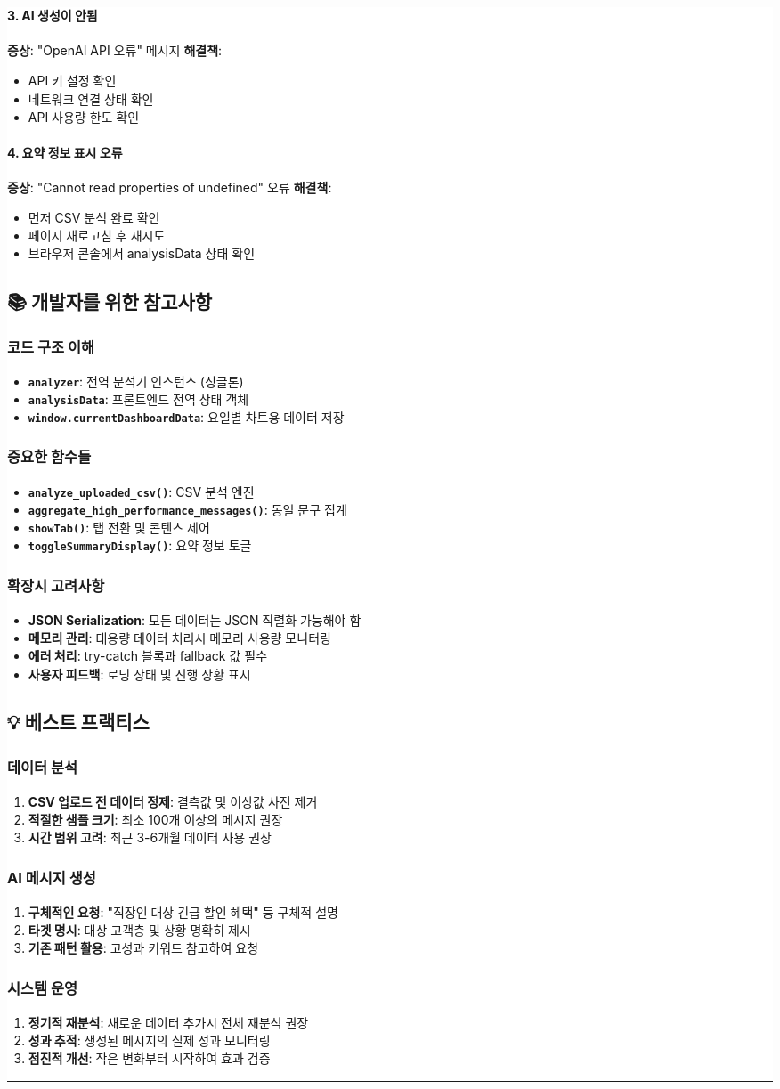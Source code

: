 #### 3. AI 생성이 안됨
**증상**: "OpenAI API 오류" 메시지
**해결책**:
- API 키 설정 확인
- 네트워크 연결 상태 확인
- API 사용량 한도 확인

#### 4. 요약 정보 표시 오류
**증상**: "Cannot read properties of undefined" 오류
**해결책**: 
- 먼저 CSV 분석 완료 확인
- 페이지 새로고침 후 재시도
- 브라우저 콘솔에서 analysisData 상태 확인

## 📚 개발자를 위한 참고사항

### 코드 구조 이해
- **`analyzer`**: 전역 분석기 인스턴스 (싱글톤)
- **`analysisData`**: 프론트엔드 전역 상태 객체
- **`window.currentDashboardData`**: 요일별 차트용 데이터 저장

### 중요한 함수들
- **`analyze_uploaded_csv()`**: CSV 분석 엔진
- **`aggregate_high_performance_messages()`**: 동일 문구 집계
- **`showTab()`**: 탭 전환 및 콘텐츠 제어
- **`toggleSummaryDisplay()`**: 요약 정보 토글

### 확장시 고려사항
- **JSON Serialization**: 모든 데이터는 JSON 직렬화 가능해야 함
- **메모리 관리**: 대용량 데이터 처리시 메모리 사용량 모니터링
- **에러 처리**: try-catch 블록과 fallback 값 필수
- **사용자 피드백**: 로딩 상태 및 진행 상황 표시

## 💡 베스트 프랙티스

### 데이터 분석
1. **CSV 업로드 전 데이터 정제**: 결측값 및 이상값 사전 제거
2. **적절한 샘플 크기**: 최소 100개 이상의 메시지 권장
3. **시간 범위 고려**: 최근 3-6개월 데이터 사용 권장

### AI 메시지 생성
1. **구체적인 요청**: "직장인 대상 긴급 할인 혜택" 등 구체적 설명
2. **타겟 명시**: 대상 고객층 및 상황 명확히 제시
3. **기존 패턴 활용**: 고성과 키워드 참고하여 요청

### 시스템 운영
1. **정기적 재분석**: 새로운 데이터 추가시 전체 재분석 권장
2. **성과 추적**: 생성된 메시지의 실제 성과 모니터링
3. **점진적 개선**: 작은 변화부터 시작하여 효과 검증

---